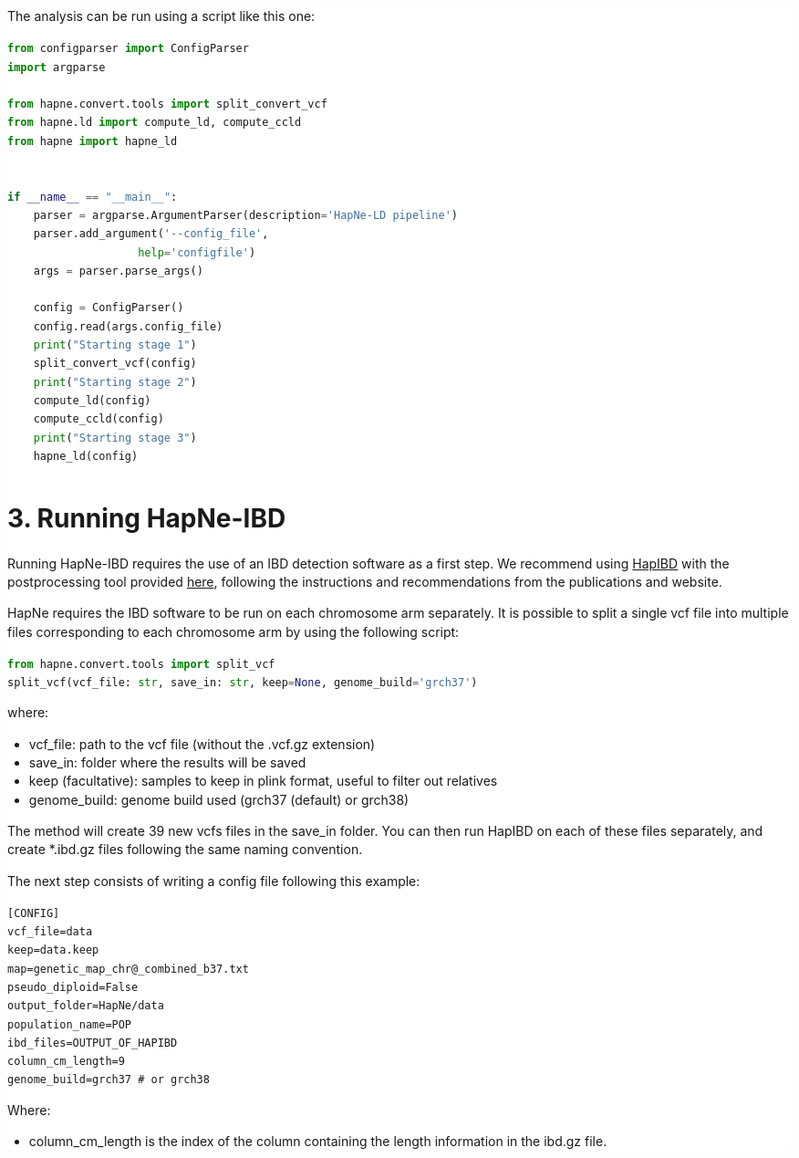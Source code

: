 The analysis can be run using a script like this one:
```python
from configparser import ConfigParser
import argparse

from hapne.convert.tools import split_convert_vcf
from hapne.ld import compute_ld, compute_ccld
from hapne import hapne_ld


if __name__ == "__main__":
    parser = argparse.ArgumentParser(description='HapNe-LD pipeline')
    parser.add_argument('--config_file',
                    help='configfile')
    args = parser.parse_args()

    config = ConfigParser()
    config.read(args.config_file)
    print("Starting stage 1")
    split_convert_vcf(config)
    print("Starting stage 2")
    compute_ld(config)
    compute_ccld(config)
    print("Starting stage 3")
    hapne_ld(config)
```

# 3. Running HapNe-IBD
Running HapNe-IBD requires the use of an IBD detection software as a first step. We recommend using [HapIBD](https://doi.org/10.1016/j.ajhg.2020.02.010) with the postprocessing tool provided [here](https://faculty.washington.edu/browning/refined-ibd.html#gaps), following the instructions and recommendations from the publications and website. 

HapNe requires the IBD software to be run on each chromosome arm separately. It is possible to split a single vcf file into multiple files corresponding to each chromosome arm by using the following script:

```python
from hapne.convert.tools import split_vcf
split_vcf(vcf_file: str, save_in: str, keep=None, genome_build='grch37')
```
where:
* vcf_file: path to the vcf file (without the .vcf.gz extension)
* save_in: folder where the results will be saved
* keep (facultative): samples to keep in plink format, useful to filter out relatives
* genome_build: genome build used (grch37 (default) or grch38)

The method will create 39 new vcfs files in the save_in folder. You can then run HapIBD on each of these files separately, and create *.ibd.gz files following the same naming convention.

The next step consists of writing a config file following this example:
```
[CONFIG]
vcf_file=data
keep=data.keep
map=genetic_map_chr@_combined_b37.txt
pseudo_diploid=False
output_folder=HapNe/data
population_name=POP
ibd_files=OUTPUT_OF_HAPIBD
column_cm_length=9
genome_build=grch37 # or grch38
```
Where:
* column_cm_length is the index of the column containing the length information in the ibd.gz file.
